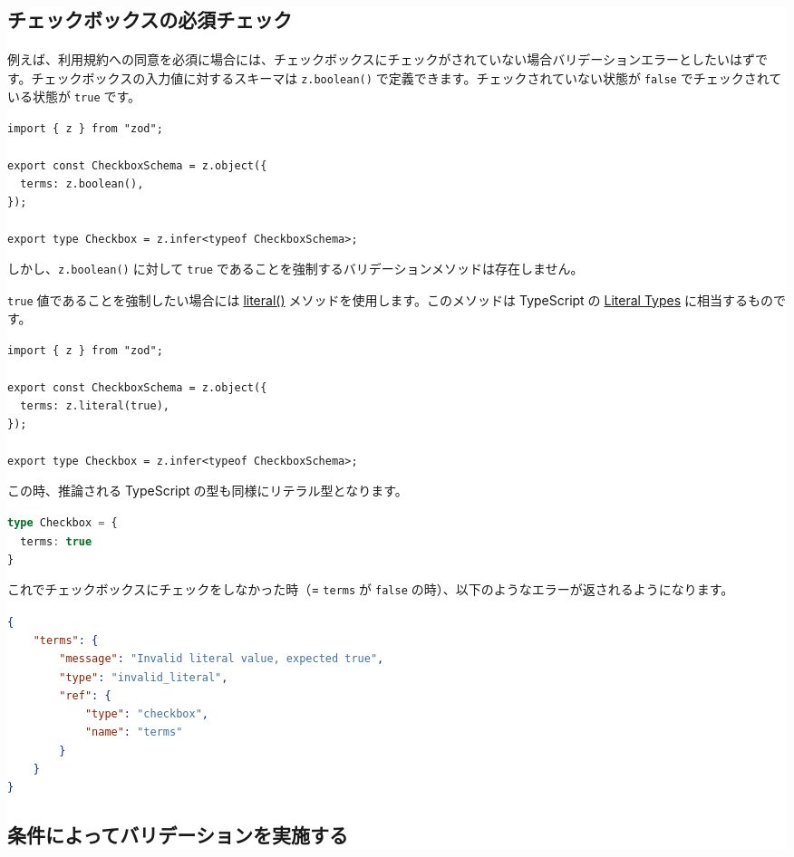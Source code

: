 ## チェックボックスの必須チェック

例えば、利用規約への同意を必須に場合には、チェックボックスにチェックがされていない場合バリデーションエラーとしたいはずです。チェックボックスの入力値に対するスキーマは `z.boolean()` で定義できます。チェックされていない状態が `false` でチェックされている状態が `true` です。

```tsx:validation.tsx
import { z } from "zod";

export const CheckboxSchema = z.object({
  terms: z.boolean(),
});

export type Checkbox = z.infer<typeof CheckboxSchema>;
```

しかし、`z.boolean()` に対して `true` であることを強制するバリデーションメソッドは存在しません。

`true` 値であることを強制したい場合には [literal()](https://zod.dev/?id=literals) メソッドを使用します。このメソッドは TypeScript の [Literal Types](https://www.typescriptlang.org/docs/handbook/2/everyday-types.html#literal-types) に相当するものです。

```tsx:validation.tsx
import { z } from "zod";

export const CheckboxSchema = z.object({
  terms: z.literal(true),
});

export type Checkbox = z.infer<typeof CheckboxSchema>;
```

この時、推論される TypeScript の型も同様にリテラル型となります。

```ts
type Checkbox = {
  terms: true
}
```

これでチェックボックスにチェックをしなかった時（= `terms` が `false` の時）、以下のようなエラーが返されるようになります。

```json
{
    "terms": {
        "message": "Invalid literal value, expected true",
        "type": "invalid_literal",
        "ref": {
            "type": "checkbox",
            "name": "terms"
        }
    }
}
```

## 条件によってバリデーションを実施する
